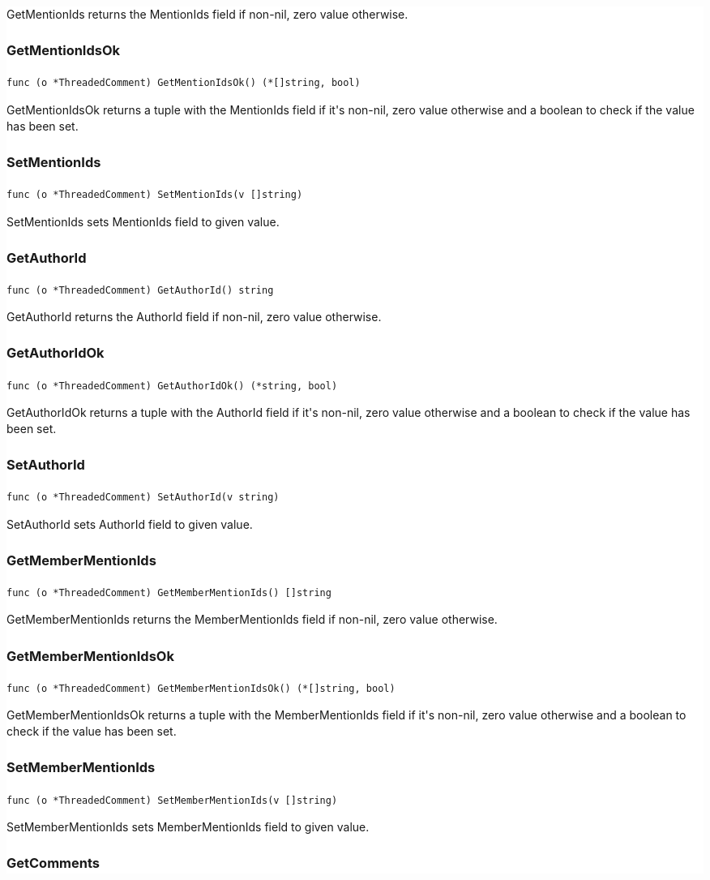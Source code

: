 GetMentionIds returns the MentionIds field if non-nil, zero value otherwise.

### GetMentionIdsOk

`func (o *ThreadedComment) GetMentionIdsOk() (*[]string, bool)`

GetMentionIdsOk returns a tuple with the MentionIds field if it's non-nil, zero value otherwise
and a boolean to check if the value has been set.

### SetMentionIds

`func (o *ThreadedComment) SetMentionIds(v []string)`

SetMentionIds sets MentionIds field to given value.


### GetAuthorId

`func (o *ThreadedComment) GetAuthorId() string`

GetAuthorId returns the AuthorId field if non-nil, zero value otherwise.

### GetAuthorIdOk

`func (o *ThreadedComment) GetAuthorIdOk() (*string, bool)`

GetAuthorIdOk returns a tuple with the AuthorId field if it's non-nil, zero value otherwise
and a boolean to check if the value has been set.

### SetAuthorId

`func (o *ThreadedComment) SetAuthorId(v string)`

SetAuthorId sets AuthorId field to given value.


### GetMemberMentionIds

`func (o *ThreadedComment) GetMemberMentionIds() []string`

GetMemberMentionIds returns the MemberMentionIds field if non-nil, zero value otherwise.

### GetMemberMentionIdsOk

`func (o *ThreadedComment) GetMemberMentionIdsOk() (*[]string, bool)`

GetMemberMentionIdsOk returns a tuple with the MemberMentionIds field if it's non-nil, zero value otherwise
and a boolean to check if the value has been set.

### SetMemberMentionIds

`func (o *ThreadedComment) SetMemberMentionIds(v []string)`

SetMemberMentionIds sets MemberMentionIds field to given value.


### GetComments
